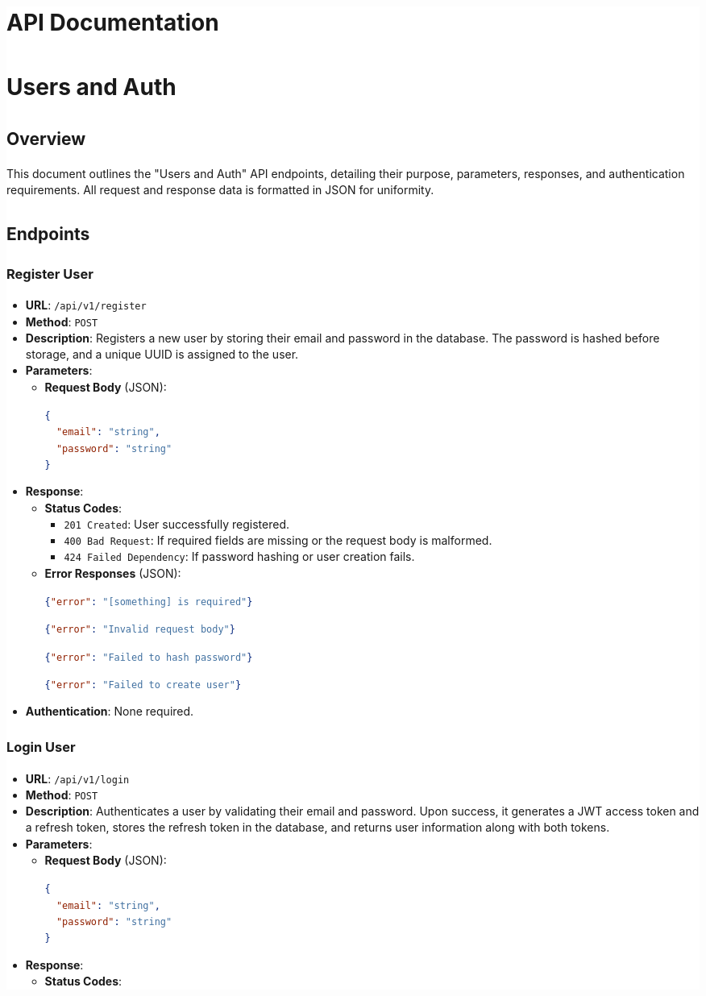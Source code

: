 # API Documentation
# Users and Auth
## Overview
This document outlines the "Users and Auth" API endpoints, detailing their purpose, parameters, responses, and authentication requirements. All request and response data is formatted in JSON for uniformity.

## Endpoints

### Register User
- **URL**: `/api/v1/register`
- **Method**: `POST`
- **Description**: Registers a new user by storing their email and password in the database. The password is hashed before storage, and a unique UUID is assigned to the user.
- **Parameters**:
  - **Request Body** (JSON):
    ```json
    {
      "email": "string",
      "password": "string"
    }
    ```
- **Response**:
  - **Status Codes**:
    - `201 Created`: User successfully registered.
    - `400 Bad Request`: If required fields are missing or the request body is malformed.
    - `424 Failed Dependency`: If password hashing or user creation fails.
  - **Error Responses** (JSON):
    ```json
    {"error": "[something] is required"}
    ```
    ```json
    {"error": "Invalid request body"}
    ```
    ```json
    {"error": "Failed to hash password"}
    ```
    ```json
    {"error": "Failed to create user"}
    ```
- **Authentication**: None required.

### Login User
- **URL**: `/api/v1/login`
- **Method**: `POST`
- **Description**: Authenticates a user by validating their email and password. Upon success, it generates a JWT access token and a refresh token, stores the refresh token in the database, and returns user information along with both tokens.
- **Parameters**:
  - **Request Body** (JSON):
    ```json
    {
      "email": "string",
      "password": "string"
    }
    ```
- **Response**:
  - **Status Codes**: